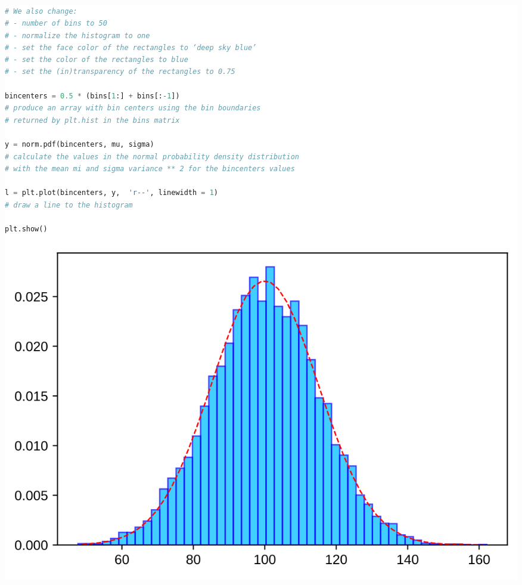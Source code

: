```python
# We also change:
# - number of bins to 50
# - normalize the histogram to one
# - set the face color of the rectangles to ‘deep sky blue’
# - set the color of the rectangles to blue
# - set the (in)transparency of the rectangles to 0.75

bincenters = 0.5 * (bins[1:] + bins[:-1])
# produce an array with bin centers using the bin boundaries
# returned by plt.hist in the bins matrix

y = norm.pdf(bincenters, mu, sigma)
# calculate the values ​​in the normal probability density distribution
# with the mean mi and sigma variance ** 2 for the bincenters values

l = plt.plot(bincenters, y,  'r--', linewidth = 1)
# draw a line to the histogram

plt.show()
```


![svg](output_20_0.svg)
